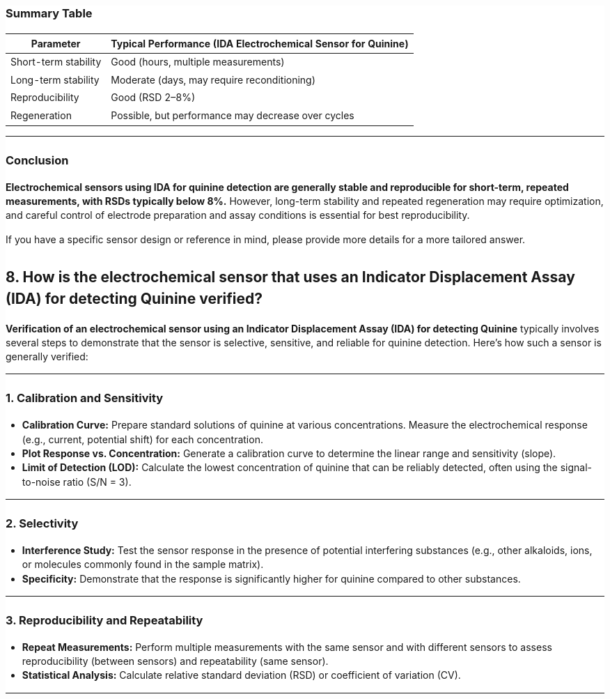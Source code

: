 
### **Summary Table**

| Parameter         | Typical Performance (IDA Electrochemical Sensor for Quinine) |
|-------------------|-------------------------------------------------------------|
| Short-term stability | Good (hours, multiple measurements)                      |
| Long-term stability  | Moderate (days, may require reconditioning)              |
| Reproducibility     | Good (RSD 2–8%)                                           |
| Regeneration        | Possible, but performance may decrease over cycles        |

---

### **Conclusion**

**Electrochemical sensors using IDA for quinine detection are generally stable and reproducible for short-term, repeated measurements, with RSDs typically below 8%.** However, long-term stability and repeated regeneration may require optimization, and careful control of electrode preparation and assay conditions is essential for best reproducibility.

If you have a specific sensor design or reference in mind, please provide more details for a more tailored answer.

## 8. How is the electrochemical sensor that uses an Indicator Displacement Assay (IDA) for detecting Quinine verified?

**Verification of an electrochemical sensor using an Indicator Displacement Assay (IDA) for detecting Quinine** typically involves several steps to demonstrate that the sensor is selective, sensitive, and reliable for quinine detection. Here’s how such a sensor is generally verified:

---

### 1. **Calibration and Sensitivity**
- **Calibration Curve:** Prepare standard solutions of quinine at various concentrations. Measure the electrochemical response (e.g., current, potential shift) for each concentration.
- **Plot Response vs. Concentration:** Generate a calibration curve to determine the linear range and sensitivity (slope).
- **Limit of Detection (LOD):** Calculate the lowest concentration of quinine that can be reliably detected, often using the signal-to-noise ratio (S/N = 3).

---

### 2. **Selectivity**
- **Interference Study:** Test the sensor response in the presence of potential interfering substances (e.g., other alkaloids, ions, or molecules commonly found in the sample matrix).
- **Specificity:** Demonstrate that the response is significantly higher for quinine compared to other substances.

---

### 3. **Reproducibility and Repeatability**
- **Repeat Measurements:** Perform multiple measurements with the same sensor and with different sensors to assess reproducibility (between sensors) and repeatability (same sensor).
- **Statistical Analysis:** Calculate relative standard deviation (RSD) or coefficient of variation (CV).

---